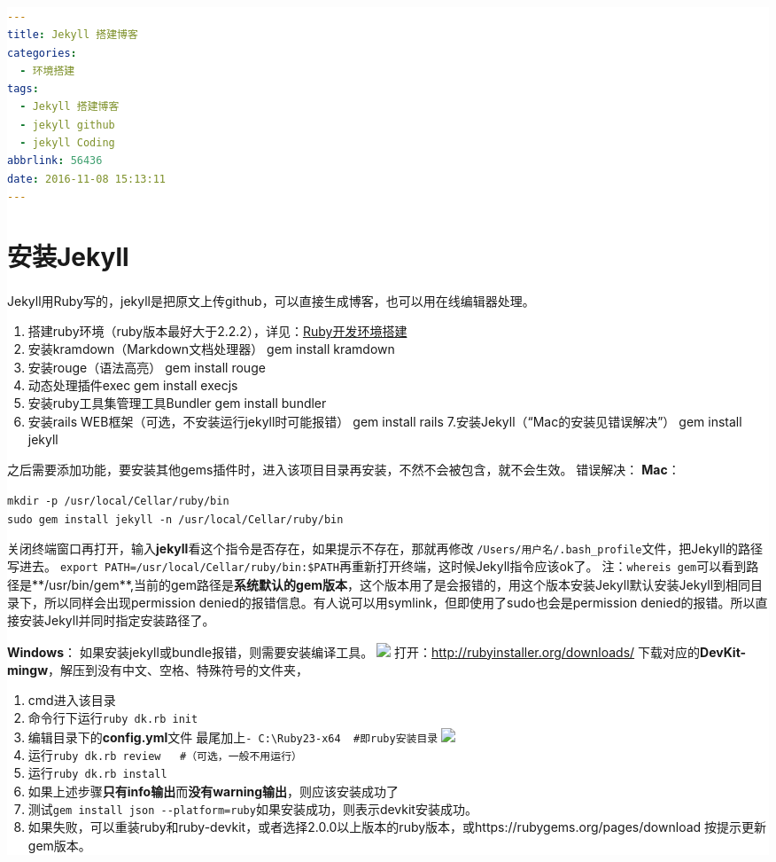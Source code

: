 ```yaml
---
title: Jekyll 搭建博客
categories:
  - 环境搭建
tags:
  - Jekyll 搭建博客
  - jekyll github
  - jekyll Coding
abbrlink: 56436
date: 2016-11-08 15:13:11
---
```


# 安装Jekyll
Jekyll用Ruby写的，jekyll是把原文上传github，可以直接生成博客，也可以用在线编辑器处理。
  1. 搭建ruby环境（ruby版本最好大于2.2.2），详见：[Ruby开发环境搭建](https://www.leolan.top/posts/31766/)  
  2. 安装kramdown（Markdown文档处理器）
gem install kramdown
  3. 安装rouge（语法高亮）
gem install rouge
  4. 动态处理插件exec
gem install execjs
  5. 安装ruby工具集管理工具Bundler
gem install bundler
  6. 安装rails WEB框架（可选，不安装运行jekyll时可能报错）
gem install rails
  7.安装Jekyll（“Mac的安装见错误解决”）
gem install jekyll

之后需要添加功能，要安装其他gems插件时，进入该项目目录再安装，不然不会被包含，就不会生效。
错误解决：
**Mac**：

```
mkdir -p /usr/local/Cellar/ruby/bin
sudo gem install jekyll -n /usr/local/Cellar/ruby/bin
```

关闭终端窗口再打开，输入**jekyll**看这个指令是否存在，如果提示不存在，那就再修改
`/Users/用户名/.bash_profile`文件，把Jekyll的路径写进去。
`export PATH=/usr/local/Cellar/ruby/bin:$PATH`再重新打开终端，这时候Jekyll指令应该ok了。
注：`whereis gem`可以看到路径是**/usr/bin/gem**,当前的gem路径是**系统默认的gem版本**，这个版本用了是会报错的，用这个版本安装Jekyll默认安装Jekyll到相同目录下，所以同样会出现permission denied的报错信息。有人说可以用symlink，但即使用了sudo也会是permission denied的报错。所以直接安装Jekyll并同时指定安装路径了。

**Windows**：
如果安装jekyll或bundle报错，则需要安装编译工具。
![](http://ofyfogrgx.bkt.clouddn.com//blog/%E7%94%A8Jekyll%E6%90%AD%E5%BB%BA%E5%8D%9A%E5%AE%A201.png)
打开：http://rubyinstaller.org/downloads/  下载对应的**DevKit-mingw**，解压到没有中文、空格、特殊符号的文件夹，
  1. cmd进入该目录
  2. 命令行下运行`ruby dk.rb init`
  3. 编辑目录下的**config.yml**文件 最尾加上`- C:\Ruby23-x64  #即ruby安装目录`
![](http://ofyfogrgx.bkt.clouddn.com//blog/%E7%94%A8Jekyll%E6%90%AD%E5%BB%BA%E5%8D%9A%E5%AE%A202.png)
  4. 运行`ruby dk.rb review   #（可选，一般不用运行）`
  5. 运行`ruby dk.rb install`
  6. 如果上述步骤**只有info输出**而**没有warning输出**，则应该安装成功了
  7. 测试`gem install json --platform=ruby`如果安装成功，则表示devkit安装成功。
  8. 如果失败，可以重装ruby和ruby-devkit，或者选择2.0.0以上版本的ruby版本，或https://rubygems.org/pages/download 按提示更新gem版本。
